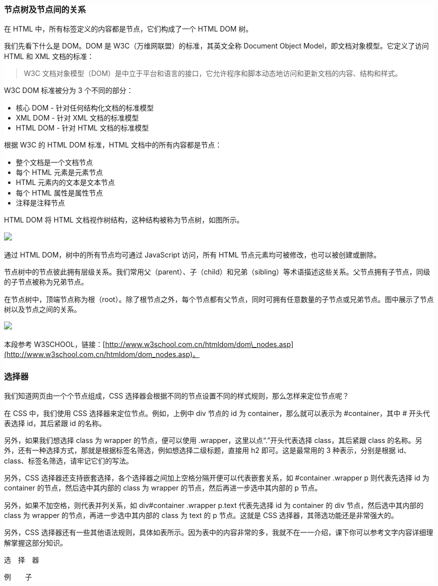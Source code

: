 ### 节点树及节点间的关系

在 HTML 中，所有标签定义的内容都是节点，它们构成了一个 HTML DOM 树。

我们先看下什么是 DOM。DOM 是 W3C（万维网联盟）的标准，其英文全称 Document Object Model，即文档对象模型。它定义了访问 HTML 和 XML 文档的标准：

> W3C 文档对象模型（DOM）是中立于平台和语言的接口，它允许程序和脚本动态地访问和更新文档的内容、结构和样式。

W3C DOM 标准被分为 3 个不同的部分：

-   核心 DOM - 针对任何结构化文档的标准模型
-   XML DOM - 针对 XML 文档的标准模型
-   HTML DOM - 针对 HTML 文档的标准模型

根据 W3C 的 HTML DOM 标准，HTML 文档中的所有内容都是节点：

-   整个文档是一个文档节点
-   每个 HTML 元素是元素节点
-   HTML 元素内的文本是文本节点
-   每个 HTML 属性是属性节点
-   注释是注释节点

HTML DOM 将 HTML 文档视作树结构，这种结构被称为节点树，如图所示。

![](https://s0.lgstatic.com/i/image3/M01/6B/9D/CgpOIF5YedWAYM8VAAA48tvLktY497.jpg)

通过 HTML DOM，树中的所有节点均可通过 JavaScript 访问，所有 HTML 节点元素均可被修改，也可以被创建或删除。

节点树中的节点彼此拥有层级关系。我们常用父（parent）、子（child）和兄弟（sibling）等术语描述这些关系。父节点拥有子节点，同级的子节点被称为兄弟节点。

在节点树中，顶端节点称为根（root）。除了根节点之外，每个节点都有父节点，同时可拥有任意数量的子节点或兄弟节点。图中展示了节点树以及节点之间的关系。

![](https://s0.lgstatic.com/i/image3/M01/6B/9E/Cgq2xl5YedWAMswxAAAoJRVTTes621.jpg)

本段参考 W3SCHOOL，链接：[http://www.w3school.com.cn/htmldom/dom\_nodes.asp](http://www.w3school.com.cn/htmldom/dom_nodes.asp)。

### 选择器

我们知道网页由一个个节点组成，CSS 选择器会根据不同的节点设置不同的样式规则，那么怎样来定位节点呢？

在 CSS 中，我们使用 CSS 选择器来定位节点。例如，上例中 div 节点的 id 为 container，那么就可以表示为 #container，其中 # 开头代表选择 id，其后紧跟 id 的名称。

另外，如果我们想选择 class 为 wrapper 的节点，便可以使用 .wrapper，这里以点“.”开头代表选择 class，其后紧跟 class 的名称。另外，还有一种选择方式，那就是根据标签名筛选，例如想选择二级标题，直接用 h2 即可。这是最常用的 3 种表示，分别是根据 id、class、标签名筛选，请牢记它们的写法。

另外，CSS 选择器还支持嵌套选择，各个选择器之间加上空格分隔开便可以代表嵌套关系，如 #container .wrapper p 则代表先选择 id 为 container 的节点，然后选中其内部的 class 为 wrapper 的节点，然后再进一步选中其内部的 p 节点。

另外，如果不加空格，则代表并列关系，如 div#container .wrapper p.text 代表先选择 id 为 container 的 div 节点，然后选中其内部的 class 为 wrapper 的节点，再进一步选中其内部的 class 为 text 的 p 节点。这就是 CSS 选择器，其筛选功能还是非常强大的。

另外，CSS 选择器还有一些其他语法规则，具体如表所示。因为表中的内容非常的多，我就不在一一介绍，课下你可以参考文字内容详细理解掌握这部分知识。

选　择　器

例　　子
